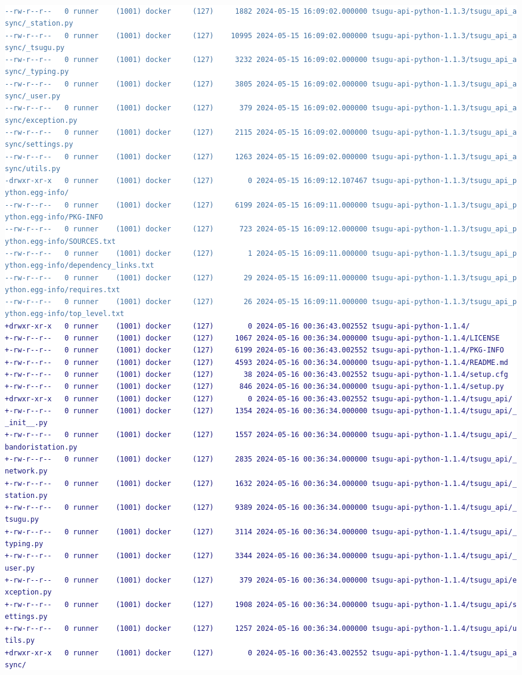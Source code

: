```diff
--rw-r--r--   0 runner    (1001) docker     (127)     1882 2024-05-15 16:09:02.000000 tsugu-api-python-1.1.3/tsugu_api_async/_station.py
--rw-r--r--   0 runner    (1001) docker     (127)    10995 2024-05-15 16:09:02.000000 tsugu-api-python-1.1.3/tsugu_api_async/_tsugu.py
--rw-r--r--   0 runner    (1001) docker     (127)     3232 2024-05-15 16:09:02.000000 tsugu-api-python-1.1.3/tsugu_api_async/_typing.py
--rw-r--r--   0 runner    (1001) docker     (127)     3805 2024-05-15 16:09:02.000000 tsugu-api-python-1.1.3/tsugu_api_async/_user.py
--rw-r--r--   0 runner    (1001) docker     (127)      379 2024-05-15 16:09:02.000000 tsugu-api-python-1.1.3/tsugu_api_async/exception.py
--rw-r--r--   0 runner    (1001) docker     (127)     2115 2024-05-15 16:09:02.000000 tsugu-api-python-1.1.3/tsugu_api_async/settings.py
--rw-r--r--   0 runner    (1001) docker     (127)     1263 2024-05-15 16:09:02.000000 tsugu-api-python-1.1.3/tsugu_api_async/utils.py
-drwxr-xr-x   0 runner    (1001) docker     (127)        0 2024-05-15 16:09:12.107467 tsugu-api-python-1.1.3/tsugu_api_python.egg-info/
--rw-r--r--   0 runner    (1001) docker     (127)     6199 2024-05-15 16:09:11.000000 tsugu-api-python-1.1.3/tsugu_api_python.egg-info/PKG-INFO
--rw-r--r--   0 runner    (1001) docker     (127)      723 2024-05-15 16:09:12.000000 tsugu-api-python-1.1.3/tsugu_api_python.egg-info/SOURCES.txt
--rw-r--r--   0 runner    (1001) docker     (127)        1 2024-05-15 16:09:11.000000 tsugu-api-python-1.1.3/tsugu_api_python.egg-info/dependency_links.txt
--rw-r--r--   0 runner    (1001) docker     (127)       29 2024-05-15 16:09:11.000000 tsugu-api-python-1.1.3/tsugu_api_python.egg-info/requires.txt
--rw-r--r--   0 runner    (1001) docker     (127)       26 2024-05-15 16:09:11.000000 tsugu-api-python-1.1.3/tsugu_api_python.egg-info/top_level.txt
+drwxr-xr-x   0 runner    (1001) docker     (127)        0 2024-05-16 00:36:43.002552 tsugu-api-python-1.1.4/
+-rw-r--r--   0 runner    (1001) docker     (127)     1067 2024-05-16 00:36:34.000000 tsugu-api-python-1.1.4/LICENSE
+-rw-r--r--   0 runner    (1001) docker     (127)     6199 2024-05-16 00:36:43.002552 tsugu-api-python-1.1.4/PKG-INFO
+-rw-r--r--   0 runner    (1001) docker     (127)     4593 2024-05-16 00:36:34.000000 tsugu-api-python-1.1.4/README.md
+-rw-r--r--   0 runner    (1001) docker     (127)       38 2024-05-16 00:36:43.002552 tsugu-api-python-1.1.4/setup.cfg
+-rw-r--r--   0 runner    (1001) docker     (127)      846 2024-05-16 00:36:34.000000 tsugu-api-python-1.1.4/setup.py
+drwxr-xr-x   0 runner    (1001) docker     (127)        0 2024-05-16 00:36:43.002552 tsugu-api-python-1.1.4/tsugu_api/
+-rw-r--r--   0 runner    (1001) docker     (127)     1354 2024-05-16 00:36:34.000000 tsugu-api-python-1.1.4/tsugu_api/__init__.py
+-rw-r--r--   0 runner    (1001) docker     (127)     1557 2024-05-16 00:36:34.000000 tsugu-api-python-1.1.4/tsugu_api/_bandoristation.py
+-rw-r--r--   0 runner    (1001) docker     (127)     2835 2024-05-16 00:36:34.000000 tsugu-api-python-1.1.4/tsugu_api/_network.py
+-rw-r--r--   0 runner    (1001) docker     (127)     1632 2024-05-16 00:36:34.000000 tsugu-api-python-1.1.4/tsugu_api/_station.py
+-rw-r--r--   0 runner    (1001) docker     (127)     9389 2024-05-16 00:36:34.000000 tsugu-api-python-1.1.4/tsugu_api/_tsugu.py
+-rw-r--r--   0 runner    (1001) docker     (127)     3114 2024-05-16 00:36:34.000000 tsugu-api-python-1.1.4/tsugu_api/_typing.py
+-rw-r--r--   0 runner    (1001) docker     (127)     3344 2024-05-16 00:36:34.000000 tsugu-api-python-1.1.4/tsugu_api/_user.py
+-rw-r--r--   0 runner    (1001) docker     (127)      379 2024-05-16 00:36:34.000000 tsugu-api-python-1.1.4/tsugu_api/exception.py
+-rw-r--r--   0 runner    (1001) docker     (127)     1908 2024-05-16 00:36:34.000000 tsugu-api-python-1.1.4/tsugu_api/settings.py
+-rw-r--r--   0 runner    (1001) docker     (127)     1257 2024-05-16 00:36:34.000000 tsugu-api-python-1.1.4/tsugu_api/utils.py
+drwxr-xr-x   0 runner    (1001) docker     (127)        0 2024-05-16 00:36:43.002552 tsugu-api-python-1.1.4/tsugu_api_async/
```